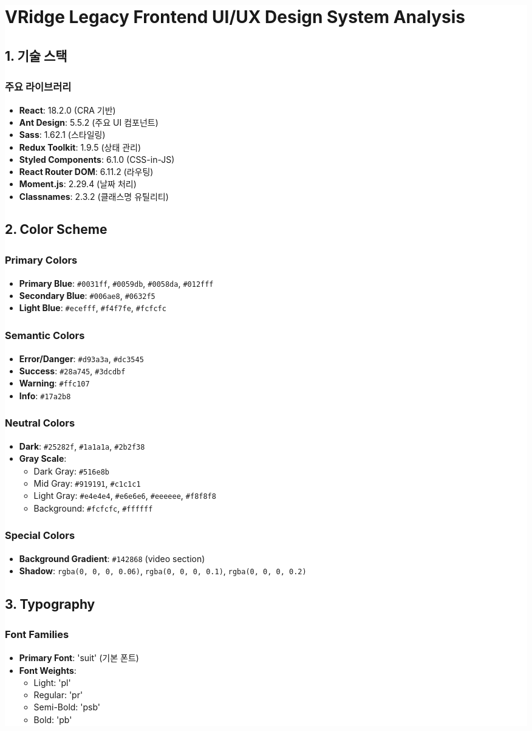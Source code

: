 # VRidge Legacy Frontend UI/UX Design System Analysis

## 1. 기술 스택

### 주요 라이브러리
- **React**: 18.2.0 (CRA 기반)
- **Ant Design**: 5.5.2 (주요 UI 컴포넌트)
- **Sass**: 1.62.1 (스타일링)
- **Redux Toolkit**: 1.9.5 (상태 관리)
- **Styled Components**: 6.1.0 (CSS-in-JS)
- **React Router DOM**: 6.11.2 (라우팅)
- **Moment.js**: 2.29.4 (날짜 처리)
- **Classnames**: 2.3.2 (클래스명 유틸리티)

## 2. Color Scheme

### Primary Colors
- **Primary Blue**: `#0031ff`, `#0059db`, `#0058da`, `#012fff`
- **Secondary Blue**: `#006ae8`, `#0632f5`
- **Light Blue**: `#ecefff`, `#f4f7fe`, `#fcfcfc`

### Semantic Colors
- **Error/Danger**: `#d93a3a`, `#dc3545`
- **Success**: `#28a745`, `#3dcdbf`
- **Warning**: `#ffc107`
- **Info**: `#17a2b8`

### Neutral Colors
- **Dark**: `#25282f`, `#1a1a1a`, `#2b2f38`
- **Gray Scale**:
  - Dark Gray: `#516e8b`
  - Mid Gray: `#919191`, `#c1c1c1`
  - Light Gray: `#e4e4e4`, `#e6e6e6`, `#eeeeee`, `#f8f8f8`
  - Background: `#fcfcfc`, `#ffffff`

### Special Colors
- **Background Gradient**: `#142868` (video section)
- **Shadow**: `rgba(0, 0, 0, 0.06)`, `rgba(0, 0, 0, 0.1)`, `rgba(0, 0, 0, 0.2)`

## 3. Typography

### Font Families
- **Primary Font**: 'suit' (기본 폰트)
- **Font Weights**: 
  - Light: 'pl'
  - Regular: 'pr'
  - Semi-Bold: 'psb'
  - Bold: 'pb'
